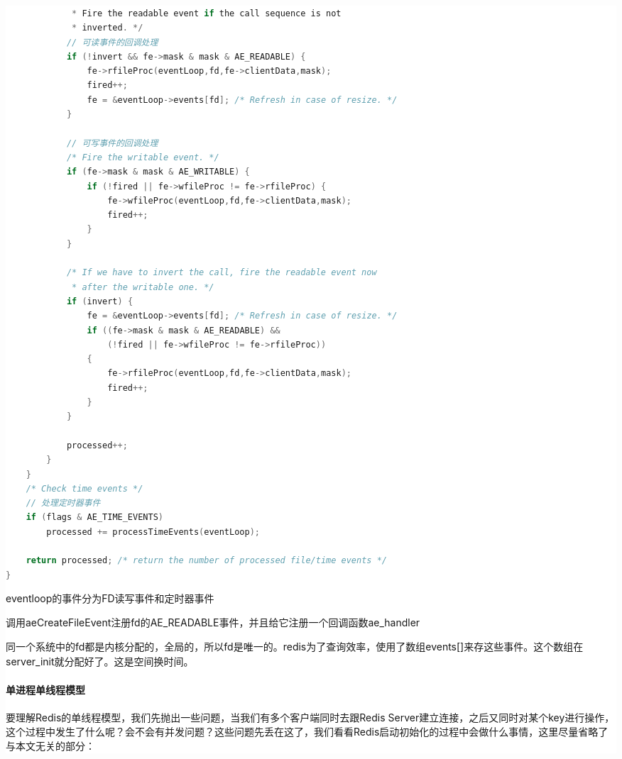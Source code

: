 ```c
             * Fire the readable event if the call sequence is not
             * inverted. */
            // 可读事件的回调处理
            if (!invert && fe->mask & mask & AE_READABLE) {
                fe->rfileProc(eventLoop,fd,fe->clientData,mask);
                fired++;
                fe = &eventLoop->events[fd]; /* Refresh in case of resize. */
            }
            
            // 可写事件的回调处理
            /* Fire the writable event. */
            if (fe->mask & mask & AE_WRITABLE) {
                if (!fired || fe->wfileProc != fe->rfileProc) {
                    fe->wfileProc(eventLoop,fd,fe->clientData,mask);
                    fired++;
                }
            }
 
            /* If we have to invert the call, fire the readable event now
             * after the writable one. */
            if (invert) {
                fe = &eventLoop->events[fd]; /* Refresh in case of resize. */
                if ((fe->mask & mask & AE_READABLE) &&
                    (!fired || fe->wfileProc != fe->rfileProc))
                {
                    fe->rfileProc(eventLoop,fd,fe->clientData,mask);
                    fired++;
                }
            }
 
            processed++;
        }
    }
    /* Check time events */
	// 处理定时器事件
    if (flags & AE_TIME_EVENTS)
        processed += processTimeEvents(eventLoop);
 
    return processed; /* return the number of processed file/time events */
}
```

eventloop的事件分为FD读写事件和定时器事件

调用aeCreateFileEvent注册fd的AE_READABLE事件，并且给它注册一个回调函数ae_handler

同一个系统中的fd都是内核分配的，全局的，所以fd是唯一的。redis为了查询效率，使用了数组events[]来存这些事件。这个数组在server_init就分配好了。这是空间换时间。

#### 单进程单线程模型

要理解Redis的单线程模型，我们先抛出一些问题，当我们有多个客户端同时去跟Redis Server建立连接，之后又同时对某个key进行操作，这个过程中发生了什么呢？会不会有并发问题？这些问题先丢在这了，我们看看Redis启动初始化的过程中会做什么事情，这里尽量省略了与本文无关的部分：
